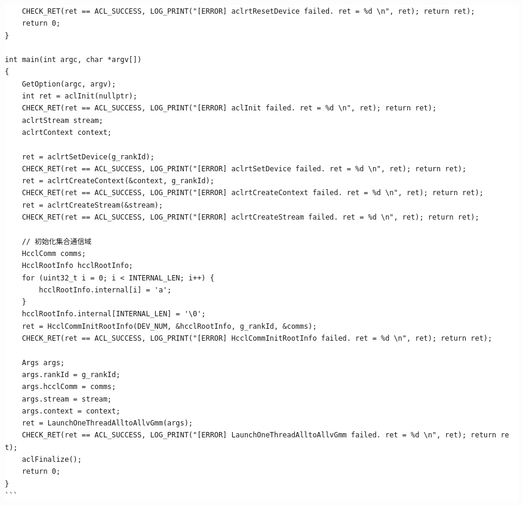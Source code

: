         CHECK_RET(ret == ACL_SUCCESS, LOG_PRINT("[ERROR] aclrtResetDevice failed. ret = %d \n", ret); return ret);
        return 0;
    }

    int main(int argc, char *argv[]) 
    {
        GetOption(argc, argv);
        int ret = aclInit(nullptr);
        CHECK_RET(ret == ACL_SUCCESS, LOG_PRINT("[ERROR] aclInit failed. ret = %d \n", ret); return ret);
        aclrtStream stream;
        aclrtContext context;

        ret = aclrtSetDevice(g_rankId);
        CHECK_RET(ret == ACL_SUCCESS, LOG_PRINT("[ERROR] aclrtSetDevice failed. ret = %d \n", ret); return ret);
        ret = aclrtCreateContext(&context, g_rankId);
        CHECK_RET(ret == ACL_SUCCESS, LOG_PRINT("[ERROR] aclrtCreateContext failed. ret = %d \n", ret); return ret);
        ret = aclrtCreateStream(&stream);
        CHECK_RET(ret == ACL_SUCCESS, LOG_PRINT("[ERROR] aclrtCreateStream failed. ret = %d \n", ret); return ret);

        // 初始化集合通信域
        HcclComm comms;
        HcclRootInfo hcclRootInfo;
        for (uint32_t i = 0; i < INTERNAL_LEN; i++) {
            hcclRootInfo.internal[i] = 'a';
        }
        hcclRootInfo.internal[INTERNAL_LEN] = '\0';
        ret = HcclCommInitRootInfo(DEV_NUM, &hcclRootInfo, g_rankId, &comms);
        CHECK_RET(ret == ACL_SUCCESS, LOG_PRINT("[ERROR] HcclCommInitRootInfo failed. ret = %d \n", ret); return ret);

        Args args;
        args.rankId = g_rankId;
        args.hcclComm = comms;
        args.stream = stream;
        args.context = context;
        ret = LaunchOneThreadAlltoAllvGmm(args);
        CHECK_RET(ret == ACL_SUCCESS, LOG_PRINT("[ERROR] LaunchOneThreadAlltoAllvGmm failed. ret = %d \n", ret); return ret);
        aclFinalize();
        return 0;
    }
    ```